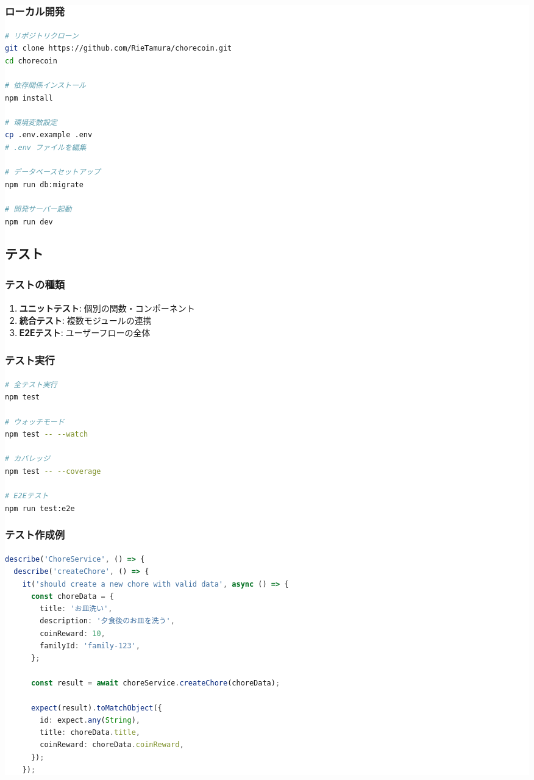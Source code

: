 ### ローカル開発
```bash
# リポジトリクローン
git clone https://github.com/RieTamura/chorecoin.git
cd chorecoin

# 依存関係インストール
npm install

# 環境変数設定
cp .env.example .env
# .env ファイルを編集

# データベースセットアップ
npm run db:migrate

# 開発サーバー起動
npm run dev
```

## テスト

### テストの種類
1. **ユニットテスト**: 個別の関数・コンポーネント
2. **統合テスト**: 複数モジュールの連携
3. **E2Eテスト**: ユーザーフローの全体

### テスト実行
```bash
# 全テスト実行
npm test

# ウォッチモード
npm test -- --watch

# カバレッジ
npm test -- --coverage

# E2Eテスト
npm run test:e2e
```

### テスト作成例
```typescript
describe('ChoreService', () => {
  describe('createChore', () => {
    it('should create a new chore with valid data', async () => {
      const choreData = {
        title: 'お皿洗い',
        description: '夕食後のお皿を洗う',
        coinReward: 10,
        familyId: 'family-123',
      };

      const result = await choreService.createChore(choreData);

      expect(result).toMatchObject({
        id: expect.any(String),
        title: choreData.title,
        coinReward: choreData.coinReward,
      });
    });
```